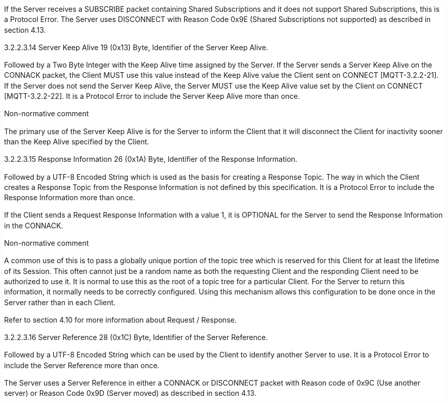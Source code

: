  

If the Server receives a SUBSCRIBE packet containing Shared Subscriptions and it does not support Shared Subscriptions, this is a Protocol Error. The Server uses DISCONNECT with Reason Code 0x9E (Shared Subscriptions not supported) as described in section 4.13.

 

3.2.2.3.14 Server Keep Alive
19 (0x13) Byte, Identifier of the Server Keep Alive.

Followed by a Two Byte Integer with the Keep Alive time assigned by the Server. If the Server sends a Server Keep Alive on the CONNACK packet, the Client MUST use this value instead of the Keep Alive value the Client sent on CONNECT [MQTT-3.2.2-21]. If the Server does not send the Server Keep Alive, the Server MUST use the Keep Alive value set by the Client on CONNECT [MQTT-3.2.2-22]. It is a Protocol Error to include the Server Keep Alive more than once.

 

Non-normative comment

The primary use of the Server Keep Alive is for the Server to inform the Client that it will disconnect the Client for inactivity sooner than the Keep Alive specified by the Client.

 

3.2.2.3.15 Response Information
26 (0x1A) Byte, Identifier of the Response Information.

Followed by a UTF-8 Encoded String which is used as the basis for creating a Response Topic. The way in which the Client creates a Response Topic from the Response Information is not defined by this specification. It is a Protocol Error to include the Response Information more than once.

 

If the Client sends a Request Response Information with a value 1, it is OPTIONAL for the Server to send the Response Information in the CONNACK.

 

Non-normative comment

A common use of this is to pass a globally unique portion of the topic tree which is reserved for this Client for at least the lifetime of its Session. This often cannot just be a random name as both the requesting Client and the responding Client need to be authorized to use it. It is normal to use this as the root of a topic tree for a particular Client. For the Server to return this information, it normally needs to be correctly configured. Using this mechanism allows this configuration to be done once in the Server rather than in each Client.

 

Refer to section 4.10 for more information about Request / Response.

 

3.2.2.3.16 Server Reference
28 (0x1C) Byte, Identifier of the Server Reference.

Followed by a UTF-8 Encoded String which can be used by the Client to identify another Server to use. It is a Protocol Error to include the Server Reference more than once.

 

The Server uses a Server Reference in either a CONNACK or DISCONNECT packet with Reason code of 0x9C (Use another server) or Reason Code 0x9D (Server moved) as described in section 4.13.
